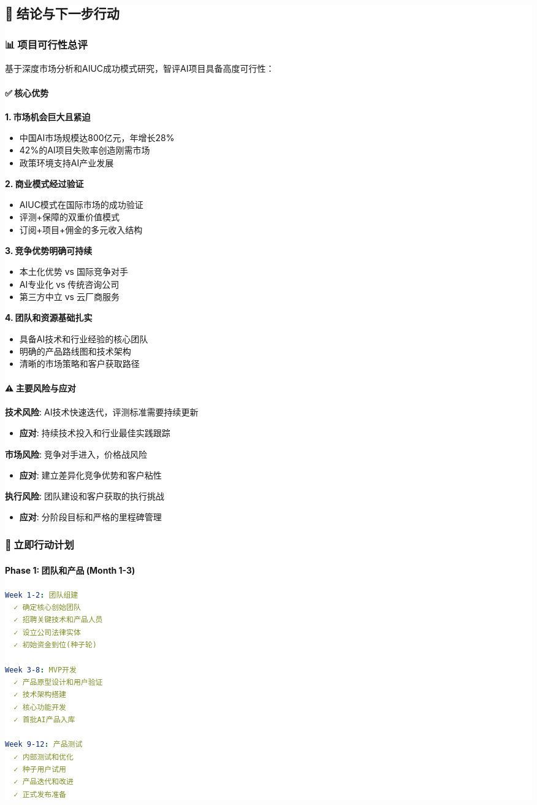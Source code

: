 
## 🎯 结论与下一步行动

### 📊 项目可行性总评

基于深度市场分析和AIUC成功模式研究，智评AI项目具备高度可行性：

#### ✅ 核心优势

**1. 市场机会巨大且紧迫**
- 中国AI市场规模达800亿元，年增长28%
- 42%的AI项目失败率创造刚需市场
- 政策环境支持AI产业发展

**2. 商业模式经过验证**
- AIUC模式在国际市场的成功验证
- 评测+保障的双重价值模式
- 订阅+项目+佣金的多元收入结构

**3. 竞争优势明确可持续**
- 本土化优势 vs 国际竞争对手
- AI专业化 vs 传统咨询公司
- 第三方中立 vs 云厂商服务

**4. 团队和资源基础扎实**
- 具备AI技术和行业经验的核心团队
- 明确的产品路线图和技术架构
- 清晰的市场策略和客户获取路径

#### ⚠️ 主要风险与应对

**技术风险**: AI技术快速迭代，评测标准需要持续更新
- **应对**: 持续技术投入和行业最佳实践跟踪

**市场风险**: 竞争对手进入，价格战风险
- **应对**: 建立差异化竞争优势和客户粘性

**执行风险**: 团队建设和客户获取的执行挑战
- **应对**: 分阶段目标和严格的里程碑管理

### 🚀 立即行动计划

#### Phase 1: 团队和产品 (Month 1-3)
```yaml
Week 1-2: 团队组建
  ✓ 确定核心创始团队
  ✓ 招聘关键技术和产品人员
  ✓ 设立公司法律实体
  ✓ 初始资金到位(种子轮)

Week 3-8: MVP开发
  ✓ 产品原型设计和用户验证
  ✓ 技术架构搭建
  ✓ 核心功能开发
  ✓ 首批AI产品入库

Week 9-12: 产品测试
  ✓ 内部测试和优化
  ✓ 种子用户试用
  ✓ 产品迭代和改进
  ✓ 正式发布准备
```
